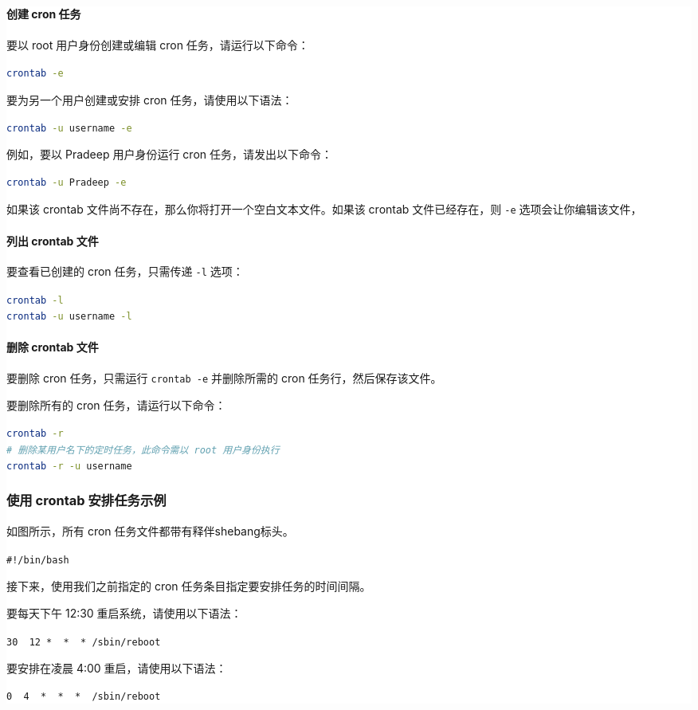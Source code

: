 #### 创建 cron 任务

要以 root 用户身份创建或编辑 cron 任务，请运行以下命令：

```bash
crontab -e
```

要为另一个用户创建或安排 cron 任务，请使用以下语法：

```bash
crontab -u username -e
```

例如，要以 Pradeep 用户身份运行 cron 任务，请发出以下命令：

```bash
crontab -u Pradeep -e
```

如果该 crontab 文件尚不存在，那么你将打开一个空白文本文件。如果该 crontab 文件已经存在，则 `-e` 选项会让你编辑该文件，

#### 列出 crontab 文件

要查看已创建的 cron 任务，只需传递 `-l` 选项：

```bash
crontab -l
crontab -u username -l
```

#### 删除 crontab 文件

要删除 cron 任务，只需运行 `crontab -e` 并删除所需的 cron 任务行，然后保存该文件。

要删除所有的 cron 任务，请运行以下命令：

```bash
crontab -r
# 删除某用户名下的定时任务，此命令需以 root 用户身份执行
crontab -r -u username
```

### 使用 crontab 安排任务示例

如图所示，所有 cron 任务文件都带有释伴shebang标头。

```
#!/bin/bash
```

接下来，使用我们之前指定的 cron 任务条目指定要安排任务的时间间隔。

要每天下午 12:30 重启系统，请使用以下语法：

```
30  12 *  *  * /sbin/reboot
```

要安排在凌晨 4:00 重启，请使用以下语法：

```
0  4  *  *  *  /sbin/reboot
```
